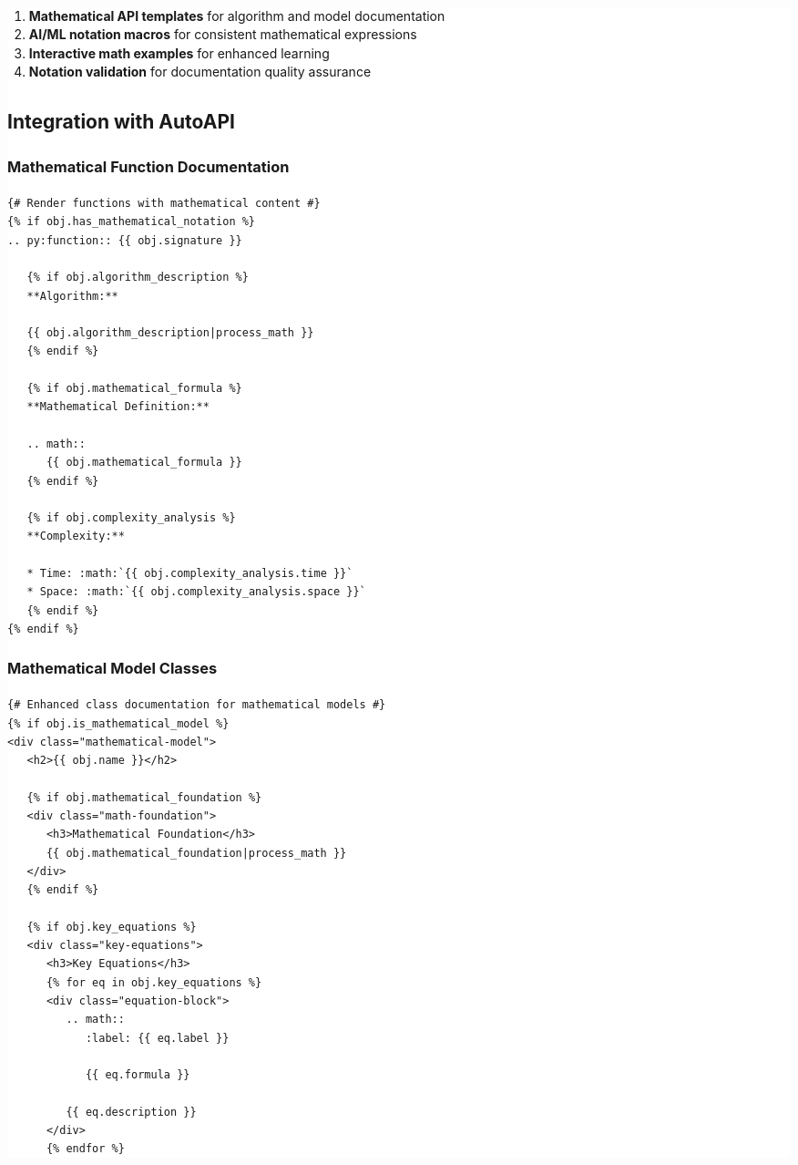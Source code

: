 1. **Mathematical API templates** for algorithm and model documentation
2. **AI/ML notation macros** for consistent mathematical expressions
3. **Interactive math examples** for enhanced learning
4. **Notation validation** for documentation quality assurance

## Integration with AutoAPI

### Mathematical Function Documentation

```jinja2
{# Render functions with mathematical content #}
{% if obj.has_mathematical_notation %}
.. py:function:: {{ obj.signature }}

   {% if obj.algorithm_description %}
   **Algorithm:**

   {{ obj.algorithm_description|process_math }}
   {% endif %}

   {% if obj.mathematical_formula %}
   **Mathematical Definition:**

   .. math::
      {{ obj.mathematical_formula }}
   {% endif %}

   {% if obj.complexity_analysis %}
   **Complexity:**

   * Time: :math:`{{ obj.complexity_analysis.time }}`
   * Space: :math:`{{ obj.complexity_analysis.space }}`
   {% endif %}
{% endif %}
```

### Mathematical Model Classes

```jinja2
{# Enhanced class documentation for mathematical models #}
{% if obj.is_mathematical_model %}
<div class="mathematical-model">
   <h2>{{ obj.name }}</h2>

   {% if obj.mathematical_foundation %}
   <div class="math-foundation">
      <h3>Mathematical Foundation</h3>
      {{ obj.mathematical_foundation|process_math }}
   </div>
   {% endif %}

   {% if obj.key_equations %}
   <div class="key-equations">
      <h3>Key Equations</h3>
      {% for eq in obj.key_equations %}
      <div class="equation-block">
         .. math::
            :label: {{ eq.label }}

            {{ eq.formula }}

         {{ eq.description }}
      </div>
      {% endfor %}
```
